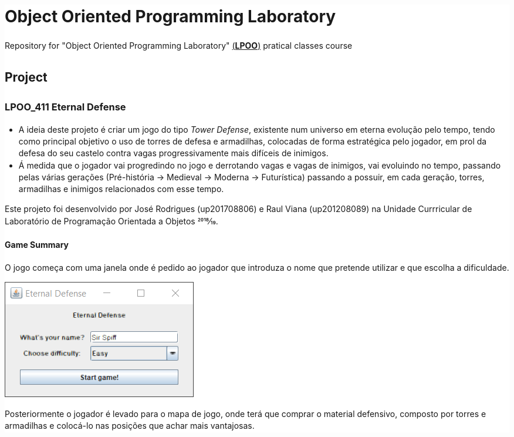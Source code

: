 # Object Oriented Programming Laboratory

Repository for "Object Oriented Programming Laboratory" [(**LPOO**)](https://sigarra.up.pt/feup/pt/UCURR_GERAL.FICHA_UC_VIEW?pv_ocorrencia_id=420000) pratical classes course

## Project



### LPOO_411 Eternal Defense

* A ideia deste projeto é criar um jogo do tipo *Tower Defense*, existente num universo em eterna evolução pelo tempo, tendo como principal objetivo o uso de torres de defesa e armadilhas, colocadas de forma estratégica pelo jogador, em prol da defesa do seu castelo contra vagas progressivamente mais difíceis de inimigos.
* Á medida que o jogador vai progredindo no jogo e derrotando vagas e vagas de inimigos, vai evoluindo no tempo, passando pelas várias gerações (Pré-história -> Medieval -> Moderna -> Futurística) passando a possuir, em cada geração, torres, armadilhas e inimigos relacionados com esse tempo.

Este projeto foi desenvolvido por José Rodrigues (up201708806) e Raul Viana (up201208089) na Unidade Currricular de Laboratório de Programação Orientada a Objetos 2018⁄19.

#### Game Summary
O jogo começa com uma janela onde é pedido ao jogador que introduza o nome que pretende utilizar e que escolha a dificuldade.<br>

![Menu Inicial](https://github.com/raulviana/FEUP-LPOO/blob/master/project/images/Starting_Menu.png)

Posteriormente o jogador é levado para o mapa de jogo, onde terá que comprar o material defensivo, composto por torres e armadilhas e colocá-lo nas posições que achar mais vantajosas.<br>
